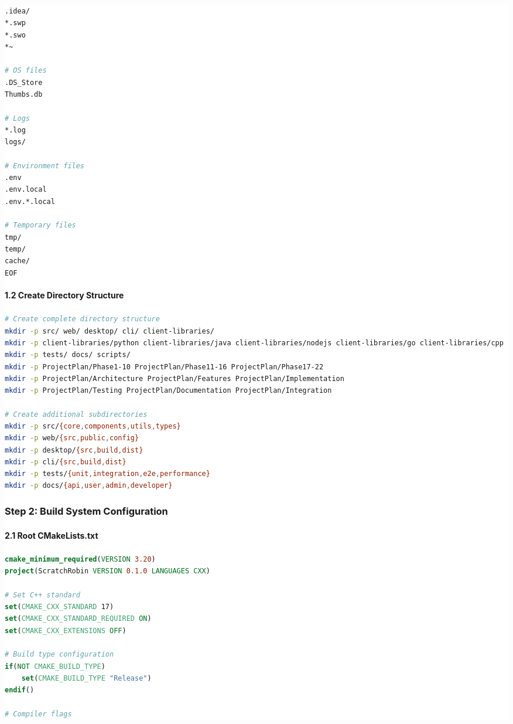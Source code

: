 ```bash
.idea/
*.swp
*.swo
*~

# OS files
.DS_Store
Thumbs.db

# Logs
*.log
logs/

# Environment files
.env
.env.local
.env.*.local

# Temporary files
tmp/
temp/
cache/
EOF
```

#### 1.2 Create Directory Structure
```bash
# Create complete directory structure
mkdir -p src/ web/ desktop/ cli/ client-libraries/
mkdir -p client-libraries/python client-libraries/java client-libraries/nodejs client-libraries/go client-libraries/cpp
mkdir -p tests/ docs/ scripts/
mkdir -p ProjectPlan/Phase1-10 ProjectPlan/Phase11-16 ProjectPlan/Phase17-22
mkdir -p ProjectPlan/Architecture ProjectPlan/Features ProjectPlan/Implementation
mkdir -p ProjectPlan/Testing ProjectPlan/Documentation ProjectPlan/Integration

# Create additional subdirectories
mkdir -p src/{core,components,utils,types}
mkdir -p web/{src,public,config}
mkdir -p desktop/{src,build,dist}
mkdir -p cli/{src,build,dist}
mkdir -p tests/{unit,integration,e2e,performance}
mkdir -p docs/{api,user,admin,developer}
```

### Step 2: Build System Configuration

#### 2.1 Root CMakeLists.txt
```cmake
cmake_minimum_required(VERSION 3.20)
project(ScratchRobin VERSION 0.1.0 LANGUAGES CXX)

# Set C++ standard
set(CMAKE_CXX_STANDARD 17)
set(CMAKE_CXX_STANDARD_REQUIRED ON)
set(CMAKE_CXX_EXTENSIONS OFF)

# Build type configuration
if(NOT CMAKE_BUILD_TYPE)
    set(CMAKE_BUILD_TYPE "Release")
endif()

# Compiler flags
```